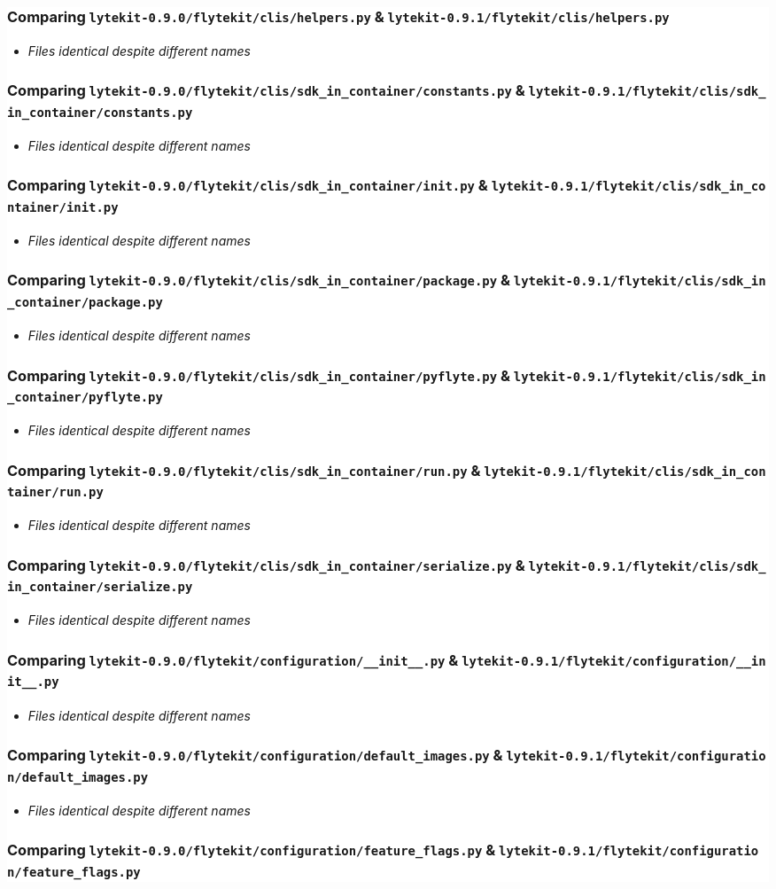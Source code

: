 ### Comparing `lytekit-0.9.0/flytekit/clis/helpers.py` & `lytekit-0.9.1/flytekit/clis/helpers.py`

 * *Files identical despite different names*

### Comparing `lytekit-0.9.0/flytekit/clis/sdk_in_container/constants.py` & `lytekit-0.9.1/flytekit/clis/sdk_in_container/constants.py`

 * *Files identical despite different names*

### Comparing `lytekit-0.9.0/flytekit/clis/sdk_in_container/init.py` & `lytekit-0.9.1/flytekit/clis/sdk_in_container/init.py`

 * *Files identical despite different names*

### Comparing `lytekit-0.9.0/flytekit/clis/sdk_in_container/package.py` & `lytekit-0.9.1/flytekit/clis/sdk_in_container/package.py`

 * *Files identical despite different names*

### Comparing `lytekit-0.9.0/flytekit/clis/sdk_in_container/pyflyte.py` & `lytekit-0.9.1/flytekit/clis/sdk_in_container/pyflyte.py`

 * *Files identical despite different names*

### Comparing `lytekit-0.9.0/flytekit/clis/sdk_in_container/run.py` & `lytekit-0.9.1/flytekit/clis/sdk_in_container/run.py`

 * *Files identical despite different names*

### Comparing `lytekit-0.9.0/flytekit/clis/sdk_in_container/serialize.py` & `lytekit-0.9.1/flytekit/clis/sdk_in_container/serialize.py`

 * *Files identical despite different names*

### Comparing `lytekit-0.9.0/flytekit/configuration/__init__.py` & `lytekit-0.9.1/flytekit/configuration/__init__.py`

 * *Files identical despite different names*

### Comparing `lytekit-0.9.0/flytekit/configuration/default_images.py` & `lytekit-0.9.1/flytekit/configuration/default_images.py`

 * *Files identical despite different names*

### Comparing `lytekit-0.9.0/flytekit/configuration/feature_flags.py` & `lytekit-0.9.1/flytekit/configuration/feature_flags.py`
